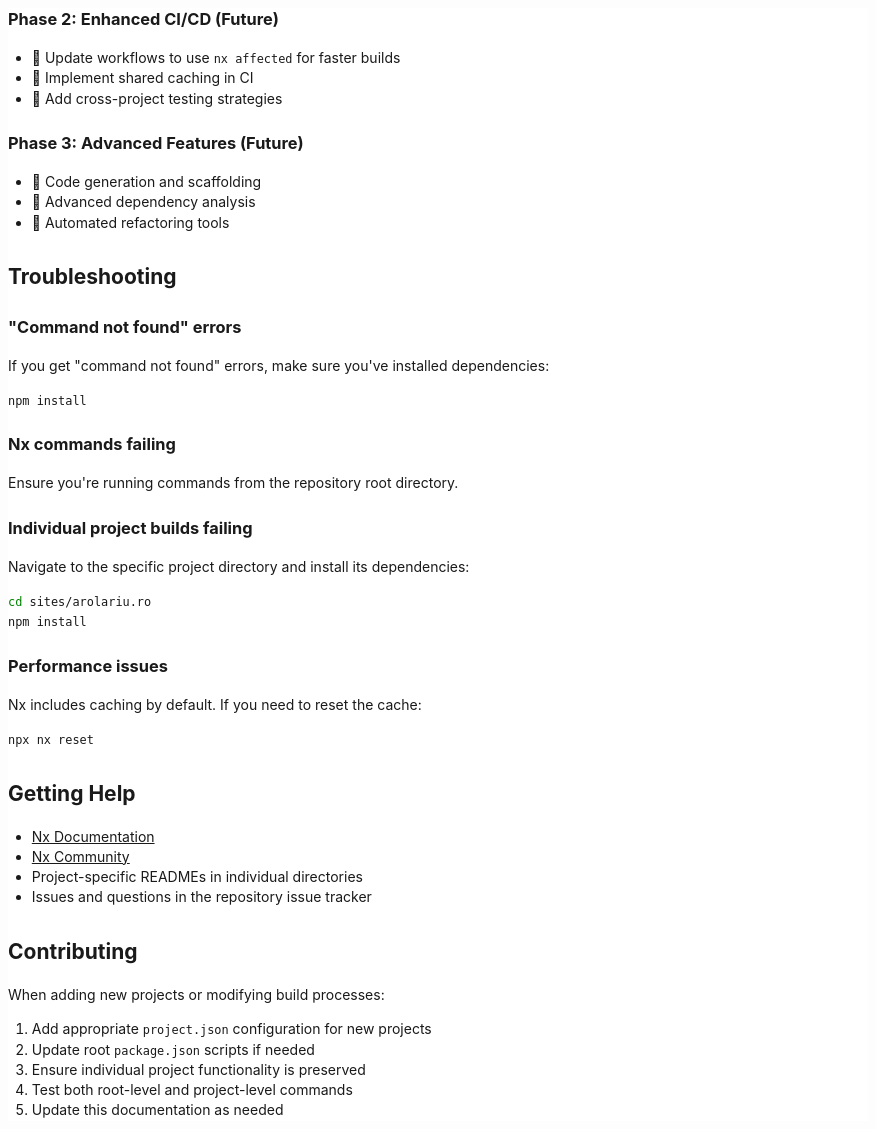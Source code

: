 ### Phase 2: Enhanced CI/CD (Future)
- 🔄 Update workflows to use `nx affected` for faster builds
- 🔄 Implement shared caching in CI
- 🔄 Add cross-project testing strategies

### Phase 3: Advanced Features (Future)
- 🔄 Code generation and scaffolding
- 🔄 Advanced dependency analysis
- 🔄 Automated refactoring tools

## Troubleshooting

### "Command not found" errors
If you get "command not found" errors, make sure you've installed dependencies:
```bash
npm install
```

### Nx commands failing
Ensure you're running commands from the repository root directory.

### Individual project builds failing
Navigate to the specific project directory and install its dependencies:
```bash
cd sites/arolariu.ro
npm install
```

### Performance issues
Nx includes caching by default. If you need to reset the cache:
```bash
npx nx reset
```

## Getting Help

- [Nx Documentation](https://nx.dev)
- [Nx Community](https://github.com/nrwl/nx/discussions)
- Project-specific READMEs in individual directories
- Issues and questions in the repository issue tracker

## Contributing

When adding new projects or modifying build processes:

1. Add appropriate `project.json` configuration for new projects
2. Update root `package.json` scripts if needed
3. Ensure individual project functionality is preserved
4. Test both root-level and project-level commands
5. Update this documentation as needed